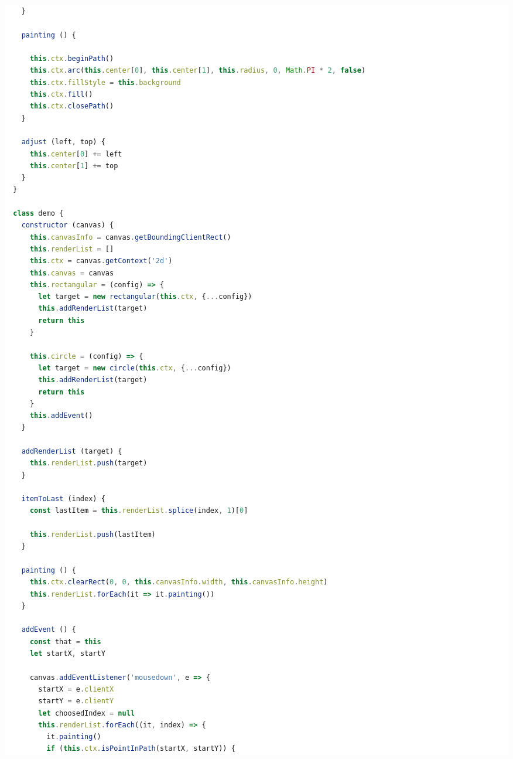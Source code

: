 ```js
    }

    painting () {

      this.ctx.beginPath()
      this.ctx.arc(this.center[0], this.center[1], this.radius, 0, Math.PI * 2, false)
      this.ctx.fillStyle = this.background
      this.ctx.fill()
      this.ctx.closePath()
    }

    adjust (left, top) {
      this.center[0] += left
      this.center[1] += top
    }
  }

  class demo {
    constructor (canvas) {
      this.canvasInfo = canvas.getBoundingClientRect()
      this.renderList = []
      this.ctx = canvas.getContext('2d')
      this.canvas = canvas
      this.rectangular = (config) => {
        let target = new rectangular(this.ctx, {...config})
        this.addRenderList(target)
        return this
      }

      this.circle = (config) => {
        let target = new circle(this.ctx, {...config})
        this.addRenderList(target)
        return this
      }
      this.addEvent()
    }

    addRenderList (target) {
      this.renderList.push(target)
    }

    itemToLast (index) {
      const lastItem = this.renderList.splice(index, 1)[0]

      this.renderList.push(lastItem)
    }

    painting () {
      this.ctx.clearRect(0, 0, this.canvasInfo.width, this.canvasInfo.height)
      this.renderList.forEach(it => it.painting())
    }

    addEvent () {
      const that = this
      let startX, startY

      canvas.addEventListener('mousedown', e => {
        startX = e.clientX
        startY = e.clientY
        let choosedIndex = null
        this.renderList.forEach((it, index) => {
          it.painting()
          if (this.ctx.isPointInPath(startX, startY)) {
```